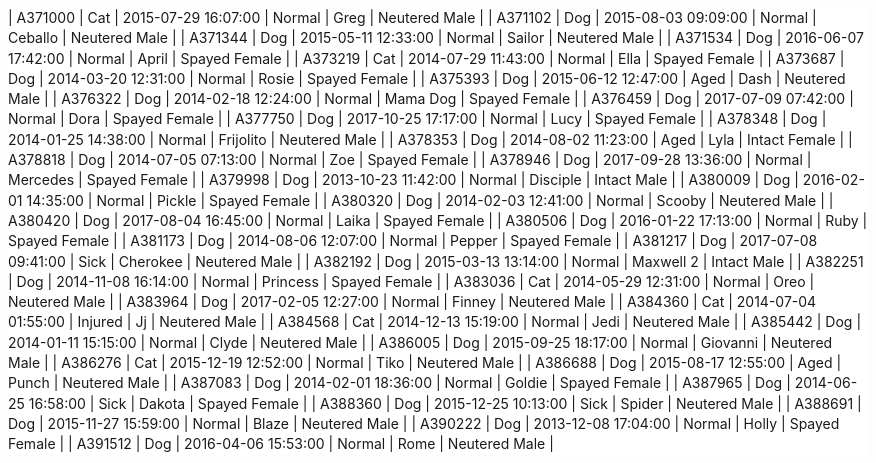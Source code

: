 | A371000   | Cat         | 2015-07-29 16:07:00 | Normal           | Greg         | Neutered Male   |
| A371102   | Dog         | 2015-08-03 09:09:00 | Normal           | Ceballo      | Neutered Male   |
| A371344   | Dog         | 2015-05-11 12:33:00 | Normal           | Sailor       | Neutered Male   |
| A371534   | Dog         | 2016-06-07 17:42:00 | Normal           | April        | Spayed Female   |
| A373219   | Cat         | 2014-07-29 11:43:00 | Normal           | Ella         | Spayed Female   |
| A373687   | Dog         | 2014-03-20 12:31:00 | Normal           | Rosie        | Spayed Female   |
| A375393   | Dog         | 2015-06-12 12:47:00 | Aged             | Dash         | Neutered Male   |
| A376322   | Dog         | 2014-02-18 12:24:00 | Normal           | Mama Dog     | Spayed Female   |
| A376459   | Dog         | 2017-07-09 07:42:00 | Normal           | Dora         | Spayed Female   |
| A377750   | Dog         | 2017-10-25 17:17:00 | Normal           | Lucy         | Spayed Female   |
| A378348   | Dog         | 2014-01-25 14:38:00 | Normal           | Frijolito    | Neutered Male   |
| A378353   | Dog         | 2014-08-02 11:23:00 | Aged             | Lyla         | Intact Female   |
| A378818   | Dog         | 2014-07-05 07:13:00 | Normal           | Zoe          | Spayed Female   |
| A378946   | Dog         | 2017-09-28 13:36:00 | Normal           | Mercedes     | Spayed Female   |
| A379998   | Dog         | 2013-10-23 11:42:00 | Normal           | Disciple     | Intact Male     |
| A380009   | Dog         | 2016-02-01 14:35:00 | Normal           | Pickle       | Spayed Female   |
| A380320   | Dog         | 2014-02-03 12:41:00 | Normal           | Scooby       | Neutered Male   |
| A380420   | Dog         | 2017-08-04 16:45:00 | Normal           | Laika        | Spayed Female   |
| A380506   | Dog         | 2016-01-22 17:13:00 | Normal           | Ruby         | Spayed Female   |
| A381173   | Dog         | 2014-08-06 12:07:00 | Normal           | Pepper       | Spayed Female   |
| A381217   | Dog         | 2017-07-08 09:41:00 | Sick             | Cherokee     | Neutered Male   |
| A382192   | Dog         | 2015-03-13 13:14:00 | Normal           | Maxwell 2    | Intact Male     |
| A382251   | Dog         | 2014-11-08 16:14:00 | Normal           | Princess     | Spayed Female   |
| A383036   | Cat         | 2014-05-29 12:31:00 | Normal           | Oreo         | Neutered Male   |
| A383964   | Dog         | 2017-02-05 12:27:00 | Normal           | Finney       | Neutered Male   |
| A384360   | Cat         | 2014-07-04 01:55:00 | Injured          | Jj           | Neutered Male   |
| A384568   | Cat         | 2014-12-13 15:19:00 | Normal           | Jedi         | Neutered Male   |
| A385442   | Dog         | 2014-01-11 15:15:00 | Normal           | Clyde        | Neutered Male   |
| A386005   | Dog         | 2015-09-25 18:17:00 | Normal           | Giovanni     | Neutered Male   |
| A386276   | Cat         | 2015-12-19 12:52:00 | Normal           | Tiko         | Neutered Male   |
| A386688   | Dog         | 2015-08-17 12:55:00 | Aged             | Punch        | Neutered Male   |
| A387083   | Dog         | 2014-02-01 18:36:00 | Normal           | Goldie       | Spayed Female   |
| A387965   | Dog         | 2014-06-25 16:58:00 | Sick             | Dakota       | Spayed Female   |
| A388360   | Dog         | 2015-12-25 10:13:00 | Sick             | Spider       | Neutered Male   |
| A388691   | Dog         | 2015-11-27 15:59:00 | Normal           | Blaze        | Neutered Male   |
| A390222   | Dog         | 2013-12-08 17:04:00 | Normal           | Holly        | Spayed Female   |
| A391512   | Dog         | 2016-04-06 15:53:00 | Normal           | Rome         | Neutered Male   |